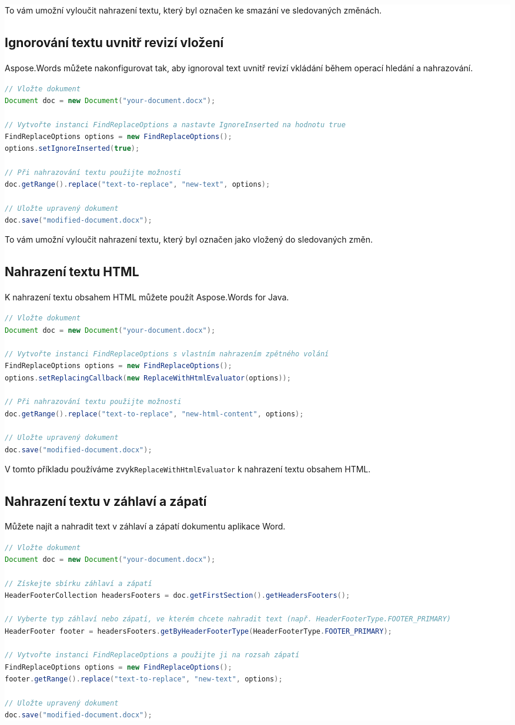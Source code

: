 To vám umožní vyloučit nahrazení textu, který byl označen ke smazání ve sledovaných změnách.

## Ignorování textu uvnitř revizí vložení

Aspose.Words můžete nakonfigurovat tak, aby ignoroval text uvnitř revizí vkládání během operací hledání a nahrazování.

```java
// Vložte dokument
Document doc = new Document("your-document.docx");

// Vytvořte instanci FindReplaceOptions a nastavte IgnoreInserted na hodnotu true
FindReplaceOptions options = new FindReplaceOptions();
options.setIgnoreInserted(true);

// Při nahrazování textu použijte možnosti
doc.getRange().replace("text-to-replace", "new-text", options);

// Uložte upravený dokument
doc.save("modified-document.docx");
```

To vám umožní vyloučit nahrazení textu, který byl označen jako vložený do sledovaných změn.

## Nahrazení textu HTML

K nahrazení textu obsahem HTML můžete použít Aspose.Words for Java.

```java
// Vložte dokument
Document doc = new Document("your-document.docx");

// Vytvořte instanci FindReplaceOptions s vlastním nahrazením zpětného volání
FindReplaceOptions options = new FindReplaceOptions();
options.setReplacingCallback(new ReplaceWithHtmlEvaluator(options));

// Při nahrazování textu použijte možnosti
doc.getRange().replace("text-to-replace", "new-html-content", options);

// Uložte upravený dokument
doc.save("modified-document.docx");
```

 V tomto příkladu používáme zvyk`ReplaceWithHtmlEvaluator` k nahrazení textu obsahem HTML.

## Nahrazení textu v záhlaví a zápatí

Můžete najít a nahradit text v záhlaví a zápatí dokumentu aplikace Word.

```java
// Vložte dokument
Document doc = new Document("your-document.docx");

// Získejte sbírku záhlaví a zápatí
HeaderFooterCollection headersFooters = doc.getFirstSection().getHeadersFooters();

// Vyberte typ záhlaví nebo zápatí, ve kterém chcete nahradit text (např. HeaderFooterType.FOOTER_PRIMARY)
HeaderFooter footer = headersFooters.getByHeaderFooterType(HeaderFooterType.FOOTER_PRIMARY);

// Vytvořte instanci FindReplaceOptions a použijte ji na rozsah zápatí
FindReplaceOptions options = new FindReplaceOptions();
footer.getRange().replace("text-to-replace", "new-text", options);

// Uložte upravený dokument
doc.save("modified-document.docx");
```